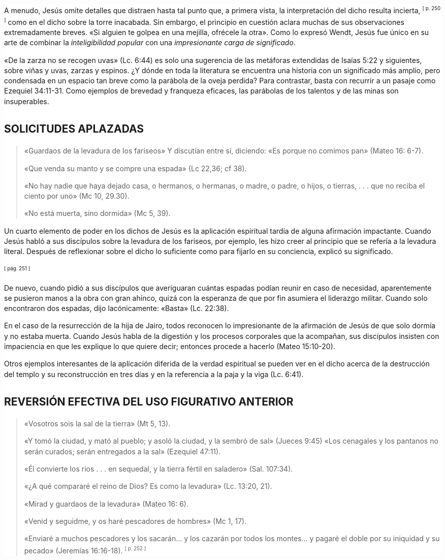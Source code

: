 A menudo, Jesús omite detalles que distraen hasta tal punto que, a primera vista, la interpretación del dicho resulta incierta, <span id="p250"><sup><small>[ p. 250 ]</small></sup></span> como en el dicho sobre la torre inacabada. Sin embargo, el principio en cuestión aclara muchas de sus observaciones extremadamente breves. «Si alguien te golpea en una mejilla, ofrécele la otra». Como lo expresó Wendt, Jesús fue único en su arte de combinar la _inteligibilidad popular_ con una _impresionante carga de significado_.

«De la zarza no se recogen uvas» (Lc. 6:44) es solo una sugerencia de las metáforas extendidas de Isaías 5:22 y siguientes, sobre viñas y uvas, zarzas y espinos. ¿Y dónde en toda la literatura se encuentra una historia con un significado más amplio, pero condensada en un espacio tan breve como la parábola de la oveja perdida? Para contrastar, basta con recurrir a un pasaje como Ezequiel 34:11-31. Como ejemplos de brevedad y franqueza eficaces, las parábolas de los talentos y de las minas son insuperables.

## SOLICITUDES APLAZADAS

> «Guardaos de la levadura de los fariseos» Y discutían entre sí, diciendo: «Es porque no comimos pan» (Mateo 16: 6-7).
> 
> «Que venda su manto y se compre una espada» (Lc 22,36; cf 38).
> 
> «No hay nadie que haya dejado casa, o hermanos, o hermanas, o madre, o padre, o hijos, o tierras, . . . que no reciba el ciento por uno» (Mc 10, 29.30).
> 
> «No está muerta, sino dormida» (Mc 5, 39).

Un cuarto elemento de poder en los dichos de Jesús es la aplicación espiritual tardía de alguna afirmación impactante. Cuando Jesús habló a sus discípulos sobre la levadura de los fariseos, por ejemplo, les hizo creer al principio que se refería a la levadura literal. Después de reflexionar sobre el dicho lo suficiente como para fijarlo en su conciencia, explicó su significado.

<span id="p251"><sup><small>[ pág. 251 ]</small></sup></span>

De nuevo, cuando pidió a sus discípulos que averiguaran cuántas espadas podían reunir en caso de necesidad, aparentemente se pusieron manos a la obra con gran ahínco, quizá con la esperanza de que por fin asumiera el liderazgo militar. Cuando solo encontraron dos espadas, dijo lacónicamente: «Basta» (Lc. 22:38).

En el caso de la resurrección de la hija de Jairo, todos reconocen lo impresionante de la afirmación de Jesús de que solo dormía y no estaba muerta. Cuando Jesús habla de la digestión y los procesos corporales que la acompañan, sus discípulos insisten con impaciencia en que les explique lo que quiere decir; entonces procede a hacerlo (Mateo 15:10-20).

Otros ejemplos interesantes de la aplicación diferida de la verdad espiritual se pueden ver en el dicho acerca de la destrucción del templo y su reconstrucción en tres días y en la referencia a la paja y la viga (Lc. 6:41).

## REVERSIÓN EFECTIVA DEL USO FIGURATIVO ANTERIOR

> «Vosotros sois la sal de la tierra» (Mt 5, 13).
> 
> «Y tomó la ciudad, y mató al pueblo; y asoló la ciudad, y la sembró de sal» (Jueces 9:45) «Los cenagales y los pantanos no serán curados; serán entregados a la sal» (Ezequiel 47:11).
> 
> «Él convierte los ríos . . . en sequedal, y la tierra fértil en saladero» (Sal. 107:34).
> 
> «¿A qué compararé el reino de Dios? Es como la levadura» (Lc. 13:20, 21).
> 
> «Mirad y guardaos de la levadura» (Mateo 16: 6).
> 
> «Venid y seguidme, y os haré pescadores de hombres» (Mc 1, 17).
> 
> «Enviaré a muchos pescadores y los sacarán... y los cazarán por todos los montes... y pagaré el doble por su iniquidad y su pecado» (Jeremías 16:16-18). <span id="p252"><sup><small>[ p. 252 ]</small></sup></span>
> 

[^1]: En griego clásico, compárese con Homero, _Ilíada_, VI: 46; Hermenéutica, I: 86; Platón, Leyes, VIII: 68-B. Es interesante observar que Sócrates también utiliza la idea de «capturar hombres» en buen sentido (Jenofonte, _Mem_. 11:6).